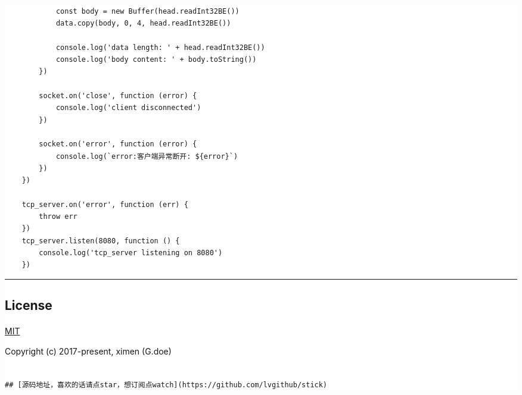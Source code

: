 ```
            const body = new Buffer(head.readInt32BE())
            data.copy(body, 0, 4, head.readInt32BE())

            console.log('data length: ' + head.readInt32BE())
            console.log('body content: ' + body.toString())
        })

        socket.on('close', function (error) {
            console.log('client disconnected')
        })

        socket.on('error', function (error) {
            console.log(`error:客户端异常断开: ${error}`)
        })
    })

    tcp_server.on('error', function (err) {
        throw err
    })
    tcp_server.listen(8080, function () {
        console.log('tcp_server listening on 8080')
    })
```
---
## License

[MIT](http://opensource.org/licenses/MIT)

Copyright (c) 2017-present, ximen (G.doe) 
```

## [源码地址，喜欢的话请点star，想订阅点watch](https://github.com/lvgithub/stick)
